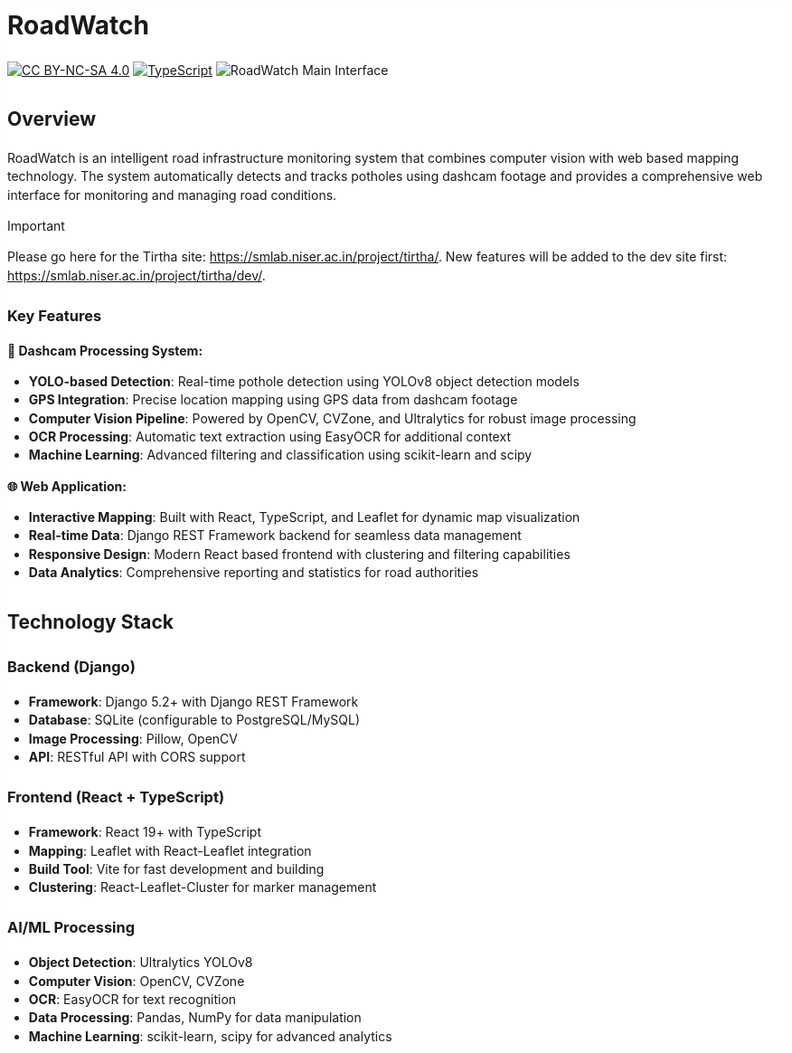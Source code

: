 # RoadWatch
[![CC BY-NC-SA 4.0][cc-by-nc-sa-shield]][cc-by-nc-sa]
[![TypeScript](https://img.shields.io/badge/TypeScript-5.0-blue.svg)](https://www.typescriptlang.org)
![RoadWatch Main Interface](images/Main.png)

## Overview

RoadWatch is an intelligent road infrastructure monitoring system that combines computer vision with web based mapping technology. The system automatically detects and tracks potholes using dashcam footage and provides a comprehensive web interface for monitoring and managing road conditions.

> [!important]
> Please go here for the Tirtha site: https://smlab.niser.ac.in/project/tirtha/.
> New features will be added to the dev site first: https://smlab.niser.ac.in/project/tirtha/dev/.

### Key Features

**🎥 Dashcam Processing System:**
- **YOLO-based Detection**: Real-time pothole detection using YOLOv8 object detection models
- **GPS Integration**: Precise location mapping using GPS data from dashcam footage
- **Computer Vision Pipeline**: Powered by OpenCV, CVZone, and Ultralytics for robust image processing
- **OCR Processing**: Automatic text extraction using EasyOCR for additional context
- **Machine Learning**: Advanced filtering and classification using scikit-learn and scipy

**🌐 Web Application:**
- **Interactive Mapping**: Built with React, TypeScript, and Leaflet for dynamic map visualization
- **Real-time Data**: Django REST Framework backend for seamless data management
- **Responsive Design**: Modern React based frontend with clustering and filtering capabilities
- **Data Analytics**: Comprehensive reporting and statistics for road authorities

## Technology Stack

### Backend (Django)
- **Framework**: Django 5.2+ with Django REST Framework
- **Database**: SQLite (configurable to PostgreSQL/MySQL)
- **Image Processing**: Pillow, OpenCV
- **API**: RESTful API with CORS support

### Frontend (React + TypeScript)
- **Framework**: React 19+ with TypeScript
- **Mapping**: Leaflet with React-Leaflet integration
- **Build Tool**: Vite for fast development and building
- **Clustering**: React-Leaflet-Cluster for marker management

### AI/ML Processing
- **Object Detection**: Ultralytics YOLOv8
- **Computer Vision**: OpenCV, CVZone
- **OCR**: EasyOCR for text recognition
- **Data Processing**: Pandas, NumPy for data manipulation
- **Machine Learning**: scikit-learn, scipy for advanced analytics


[cc-by-nc-sa]: http://creativecommons.org/licenses/by-nc-sa/4.0/
[cc-by-nc-sa-image]: https://licensebuttons.net/l/by-nc-sa/4.0/88x31.png
[cc-by-nc-sa-shield]: https://img.shields.io/badge/License-CC%20BY--NC--SA%204.0-lightgrey.svg